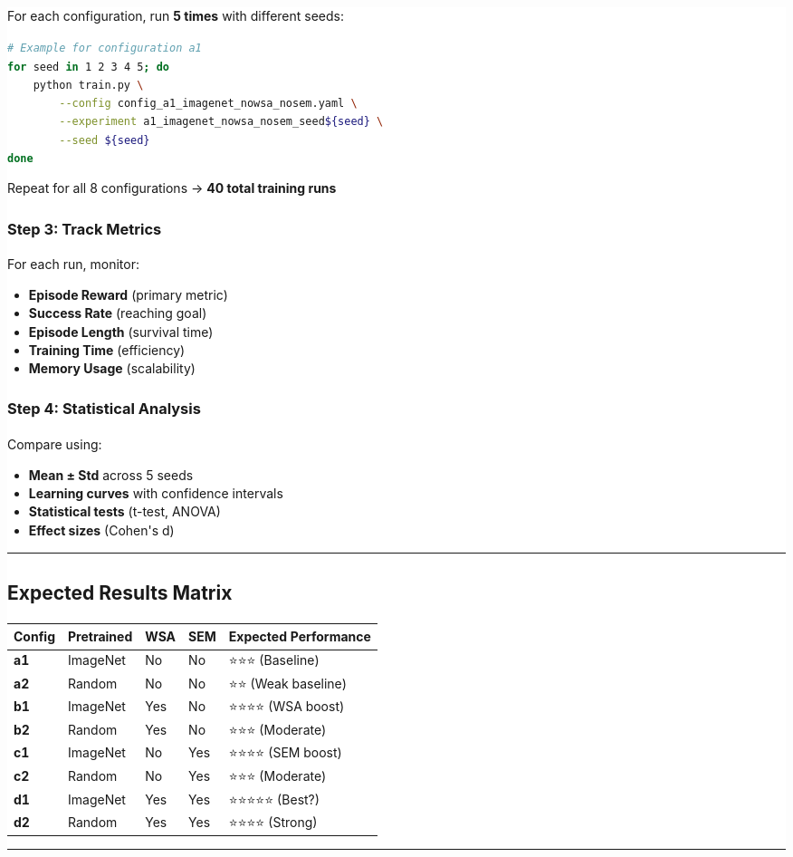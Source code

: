 For each configuration, run **5 times** with different seeds:

```bash
# Example for configuration a1
for seed in 1 2 3 4 5; do
    python train.py \
        --config config_a1_imagenet_nowsa_nosem.yaml \
        --experiment a1_imagenet_nowsa_nosem_seed${seed} \
        --seed ${seed}
done
```

Repeat for all 8 configurations → **40 total training runs**

### Step 3: Track Metrics

For each run, monitor:
- **Episode Reward** (primary metric)
- **Success Rate** (reaching goal)
- **Episode Length** (survival time)
- **Training Time** (efficiency)
- **Memory Usage** (scalability)

### Step 4: Statistical Analysis

Compare using:
- **Mean ± Std** across 5 seeds
- **Learning curves** with confidence intervals
- **Statistical tests** (t-test, ANOVA)
- **Effect sizes** (Cohen's d)

---

## Expected Results Matrix

| Config | Pretrained | WSA | SEM | Expected Performance |
|--------|-----------|-----|-----|---------------------|
| **a1** | ImageNet  | No  | No  | ⭐⭐⭐ (Baseline) |
| **a2** | Random    | No  | No  | ⭐⭐ (Weak baseline) |
| **b1** | ImageNet  | Yes | No  | ⭐⭐⭐⭐ (WSA boost) |
| **b2** | Random    | Yes | No  | ⭐⭐⭐ (Moderate) |
| **c1** | ImageNet  | No  | Yes | ⭐⭐⭐⭐ (SEM boost) |
| **c2** | Random    | No  | Yes | ⭐⭐⭐ (Moderate) |
| **d1** | ImageNet  | Yes | Yes | ⭐⭐⭐⭐⭐ (Best?) |
| **d2** | Random    | Yes | Yes | ⭐⭐⭐⭐ (Strong) |

---
